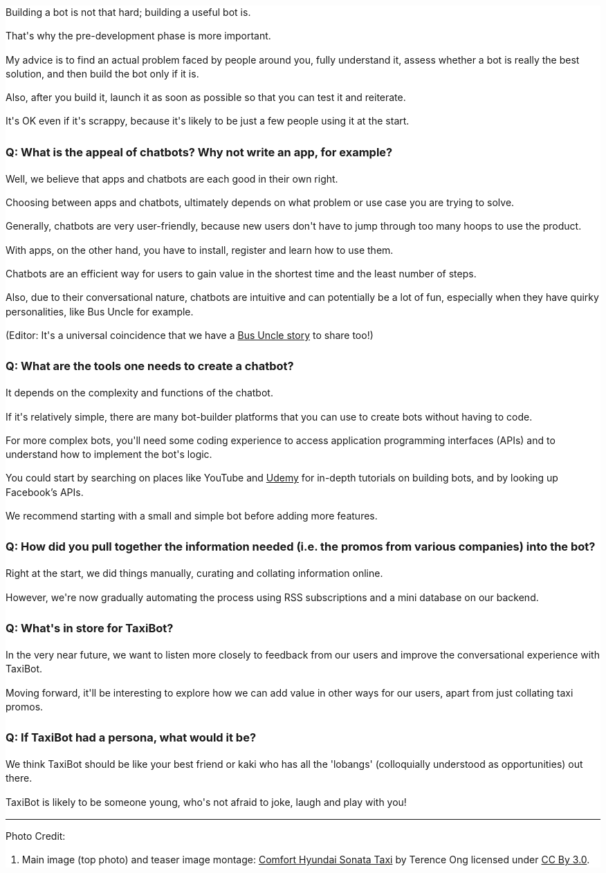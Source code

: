<p>Building a bot is not that hard; building a useful bot is.</p>
<p>That's why the pre-development phase is more important.</p>
<p>My advice is to find an actual problem faced by people around you, fully
understand it, assess whether a bot is really the best solution, and then
build the bot only if it is.</p>
<p>Also, after you build it, launch it as soon as possible so that you can
test it and reiterate.</p>
<p>It's OK even if it's scrappy, because it's likely to be just a few people
using it at the start.</p>
<h3><strong>Q: What is the appeal of chatbots? Why not write an app, for example?</strong></h3>
<p>Well, we believe that apps and chatbots are each good in their own right.</p>
<p>Choosing between apps and chatbots, ultimately depends on what problem
or use case you are trying to solve.</p>
<p>Generally, chatbots are very user-friendly, because new users don't have
to jump through too many hoops to use the product.</p>
<p>With apps, on the other hand, you have to install, register and learn
how to use them.</p>
<p>Chatbots are an efficient way for users to gain value in the shortest
time and the least number of steps.</p>
<p>Also, due to their conversational nature, chatbots are intuitive and can
potentially be a lot of fun, especially when they have quirky personalities,
like Bus Uncle for example.</p>
<p>(Editor: It's a universal coincidence that we have a <a href="https://www.tech.gov.sg/technews/opinions/2017/01/bus-uncle-talks-data-lah" rel="noopener noreferrer nofollow" target="_blank">Bus Uncle story</a> to
share too!)</p>
<h3><strong>Q: What are the tools one needs to create a chatbot?</strong></h3>
<p>It depends on the complexity and functions of the chatbot.</p>
<p>If it's relatively simple, there are many bot-builder platforms that you
can use to create bots without having to code.</p>
<p>For more complex bots, you'll need some coding experience to access application
programming interfaces (APIs) and to understand how to implement the bot's
logic.</p>
<p>You could start by searching on places like YouTube and <a href="https://www.udemy.com/" rel="noopener noreferrer nofollow" target="_blank">Udemy</a> for
in-depth tutorials on building bots, and by looking up Facebook’s APIs.</p>
<p>We recommend starting with a small and simple bot before adding more features.</p>
<h3><strong>Q: How did you pull together the information needed (i.e. the promos from various companies) into the bot?</strong></h3>
<p>Right at the start, we did things manually, curating and collating information
online.</p>
<p>However, we're now gradually automating the process using RSS subscriptions
and a mini database on our backend.</p>
<h3><strong>Q: What's in store for TaxiBot?</strong></h3>
<p>In the very near future, we want to listen more closely to feedback from
our users and improve the conversational experience with TaxiBot.</p>
<p>Moving forward, it'll be interesting to explore how we can add value in
other ways for our users, apart from just collating taxi promos.</p>
<h3><strong>Q: If TaxiBot had a persona, what would it be?</strong></h3>
<p>We think TaxiBot should be like your best friend or kaki who has all the
'lobangs' (colloquially understood as opportunities) out there.</p>
<p>TaxiBot is likely to be someone young, who's not afraid to joke, laugh
and play with you!</p>
<hr>
<p>Photo Credit:</p>
<ol data-tight="true" class="tight">
<li>
<p>Main image (top photo) and teaser image montage: <a href="https://commons.wikimedia.org/wiki/File:Comfort_Hyundai_Sonata_taxi.jpg" rel="noopener noreferrer nofollow" target="_blank">Comfort Hyundai Sonata Taxi</a> by
Terence Ong licensed under <a href="https://creativecommons.org/licenses/by/3.0/deed.en" rel="noopener noreferrer nofollow" target="_blank">CC By 3.0</a>.</p>
</li>
</ol>